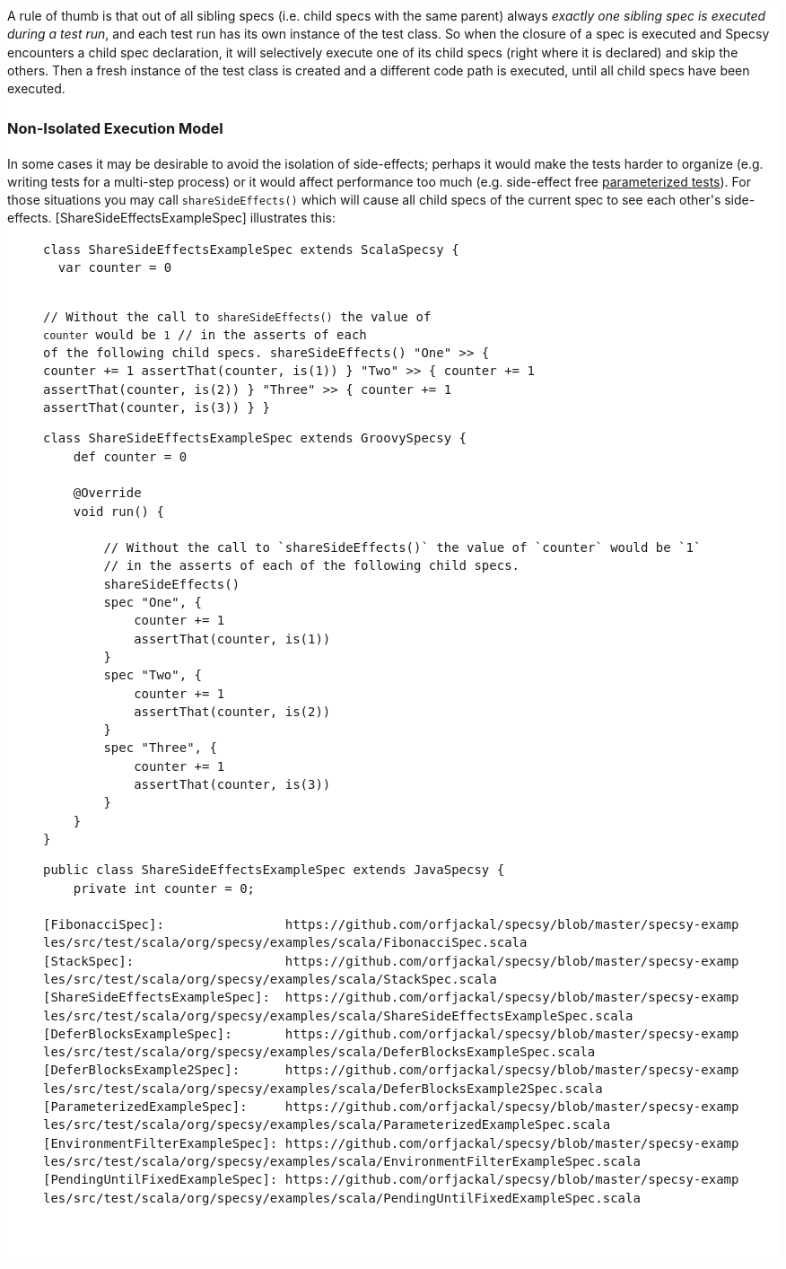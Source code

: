 A rule of thumb is that out of all sibling specs (i.e. child specs with the same parent) always *exactly one sibling spec is executed during a test run*, and each test run has its own instance of the test class. So when the closure of a spec is executed and Specsy encounters a child spec declaration, it will selectively execute one of its child specs (right where it is declared) and skip the others. Then a fresh instance of the test class is created and a different code path is executed, until all child specs have been executed.


### Non-Isolated Execution Model

In some cases it may be desirable to avoid the isolation of side-effects; perhaps it would make the tests harder to organize (e.g. writing tests for a multi-step process) or it would affect performance too much (e.g. side-effect free [parameterized tests](#parameterized-tests)). For those situations you may call `shareSideEffects()` which will cause all child specs of the current spec to see each other's side-effects. [ShareSideEffectsExampleSpec] illustrates this:

<figure class="example">
<pre class="brush: scala" data-language="Scala">
class ShareSideEffectsExampleSpec extends ScalaSpecsy {
  var counter = 0

  // Without the call to `shareSideEffects()` the value of `counter` would be `1`
  // in the asserts of each of the following child specs.
  shareSideEffects()
  "One" >> {
    counter += 1
    assertThat(counter, is(1))
  }
  "Two" >> {
    counter += 1
    assertThat(counter, is(2))
  }
  "Three" >> {
    counter += 1
    assertThat(counter, is(3))
  }
}
</pre>
<pre class="brush: groovy" data-language="Groovy">
class ShareSideEffectsExampleSpec extends GroovySpecsy {
    def counter = 0

    @Override
    void run() {

        // Without the call to `shareSideEffects()` the value of `counter` would be `1`
        // in the asserts of each of the following child specs.
        shareSideEffects()
        spec "One", {
            counter += 1
            assertThat(counter, is(1))
        }
        spec "Two", {
            counter += 1
            assertThat(counter, is(2))
        }
        spec "Three", {
            counter += 1
            assertThat(counter, is(3))
        }
    }
}
</pre>
<pre class="brush: java" data-language="Java">
public class ShareSideEffectsExampleSpec extends JavaSpecsy {
    private int counter = 0;

[FibonacciSpec]:                https://github.com/orfjackal/specsy/blob/master/specsy-examples/src/test/scala/org/specsy/examples/scala/FibonacciSpec.scala
[StackSpec]:                    https://github.com/orfjackal/specsy/blob/master/specsy-examples/src/test/scala/org/specsy/examples/scala/StackSpec.scala
[ShareSideEffectsExampleSpec]:  https://github.com/orfjackal/specsy/blob/master/specsy-examples/src/test/scala/org/specsy/examples/scala/ShareSideEffectsExampleSpec.scala
[DeferBlocksExampleSpec]:       https://github.com/orfjackal/specsy/blob/master/specsy-examples/src/test/scala/org/specsy/examples/scala/DeferBlocksExampleSpec.scala
[DeferBlocksExample2Spec]:      https://github.com/orfjackal/specsy/blob/master/specsy-examples/src/test/scala/org/specsy/examples/scala/DeferBlocksExample2Spec.scala
[ParameterizedExampleSpec]:     https://github.com/orfjackal/specsy/blob/master/specsy-examples/src/test/scala/org/specsy/examples/scala/ParameterizedExampleSpec.scala
[EnvironmentFilterExampleSpec]: https://github.com/orfjackal/specsy/blob/master/specsy-examples/src/test/scala/org/specsy/examples/scala/EnvironmentFilterExampleSpec.scala
[PendingUntilFixedExampleSpec]: https://github.com/orfjackal/specsy/blob/master/specsy-examples/src/test/scala/org/specsy/examples/scala/PendingUntilFixedExampleSpec.scala